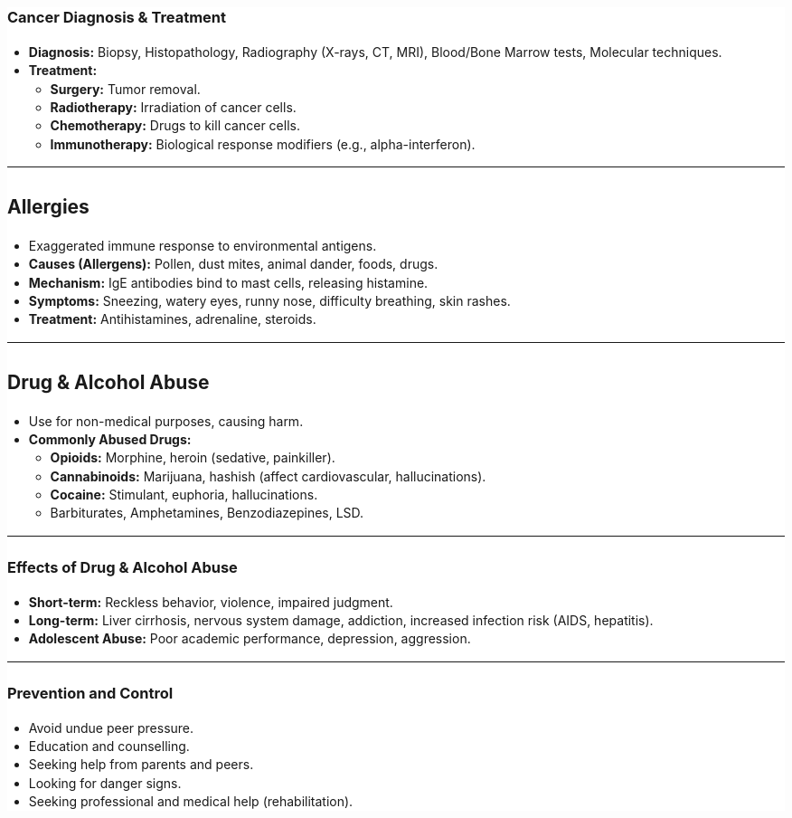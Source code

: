 
### Cancer Diagnosis & Treatment

*   **Diagnosis:** Biopsy, Histopathology, Radiography (X-rays, CT, MRI), Blood/Bone Marrow tests, Molecular techniques.
*   **Treatment:**
    *   **Surgery:** Tumor removal.
    *   **Radiotherapy:** Irradiation of cancer cells.
    *   **Chemotherapy:** Drugs to kill cancer cells.
    *   **Immunotherapy:** Biological response modifiers (e.g., alpha-interferon).

---

## Allergies

*   Exaggerated immune response to environmental antigens.
*   **Causes (Allergens):** Pollen, dust mites, animal dander, foods, drugs.
*   **Mechanism:** IgE antibodies bind to mast cells, releasing histamine.
*   **Symptoms:** Sneezing, watery eyes, runny nose, difficulty breathing, skin rashes.
*   **Treatment:** Antihistamines, adrenaline, steroids.

---

## Drug & Alcohol Abuse

*   Use for non-medical purposes, causing harm.
*   **Commonly Abused Drugs:**
    *   **Opioids:** Morphine, heroin (sedative, painkiller).
    *   **Cannabinoids:** Marijuana, hashish (affect cardiovascular, hallucinations).
    *   **Cocaine:** Stimulant, euphoria, hallucinations.
    *   Barbiturates, Amphetamines, Benzodiazepines, LSD.

---

### Effects of Drug & Alcohol Abuse

*   **Short-term:** Reckless behavior, violence, impaired judgment.
*   **Long-term:** Liver cirrhosis, nervous system damage, addiction, increased infection risk (AIDS, hepatitis).
*   **Adolescent Abuse:** Poor academic performance, depression, aggression.

---

### Prevention and Control

*   Avoid undue peer pressure.
*   Education and counselling.
*   Seeking help from parents and peers.
*   Looking for danger signs.
*   Seeking professional and medical help (rehabilitation).
